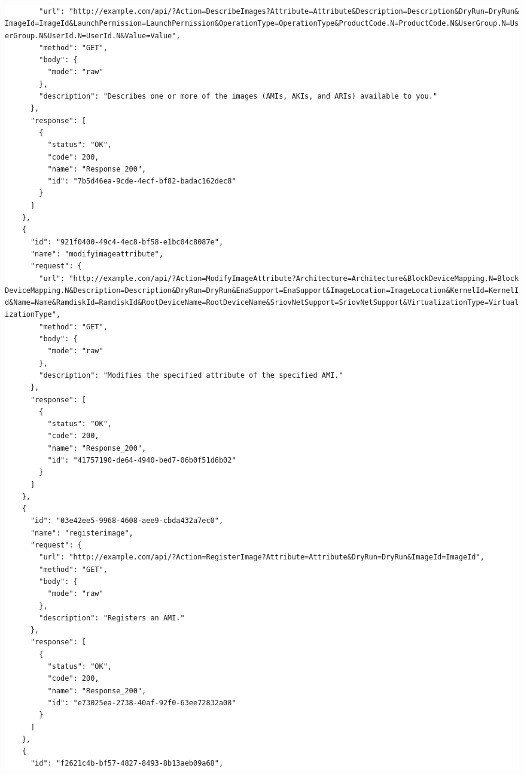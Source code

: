             "url": "http://example.com/api/?Action=DescribeImages?Attribute=Attribute&Description=Description&DryRun=DryRun&ImageId=ImageId&LaunchPermission=LaunchPermission&OperationType=OperationType&ProductCode.N=ProductCode.N&UserGroup.N=UserGroup.N&UserId.N=UserId.N&Value=Value",
            "method": "GET",
            "body": {
              "mode": "raw"
            },
            "description": "Describes one or more of the images (AMIs, AKIs, and ARIs) available to you."
          },
          "response": [
            {
              "status": "OK",
              "code": 200,
              "name": "Response_200",
              "id": "7b5d46ea-9cde-4ecf-bf82-badac162dec8"
            }
          ]
        },
        {
          "id": "921f0400-49c4-4ec8-bf58-e1bc04c8087e",
          "name": "modifyimageattribute",
          "request": {
            "url": "http://example.com/api/?Action=ModifyImageAttribute?Architecture=Architecture&BlockDeviceMapping.N=BlockDeviceMapping.N&Description=Description&DryRun=DryRun&EnaSupport=EnaSupport&ImageLocation=ImageLocation&KernelId=KernelId&Name=Name&RamdiskId=RamdiskId&RootDeviceName=RootDeviceName&SriovNetSupport=SriovNetSupport&VirtualizationType=VirtualizationType",
            "method": "GET",
            "body": {
              "mode": "raw"
            },
            "description": "Modifies the specified attribute of the specified AMI."
          },
          "response": [
            {
              "status": "OK",
              "code": 200,
              "name": "Response_200",
              "id": "41757190-de64-4940-bed7-06b0f51d6b02"
            }
          ]
        },
        {
          "id": "03e42ee5-9968-4608-aee9-cbda432a7ec0",
          "name": "registerimage",
          "request": {
            "url": "http://example.com/api/?Action=RegisterImage?Attribute=Attribute&DryRun=DryRun&ImageId=ImageId",
            "method": "GET",
            "body": {
              "mode": "raw"
            },
            "description": "Registers an AMI."
          },
          "response": [
            {
              "status": "OK",
              "code": 200,
              "name": "Response_200",
              "id": "e73025ea-2738-40af-92f0-63ee72832a08"
            }
          ]
        },
        {
          "id": "f2621c4b-bf57-4827-8493-8b13aeb09a68",